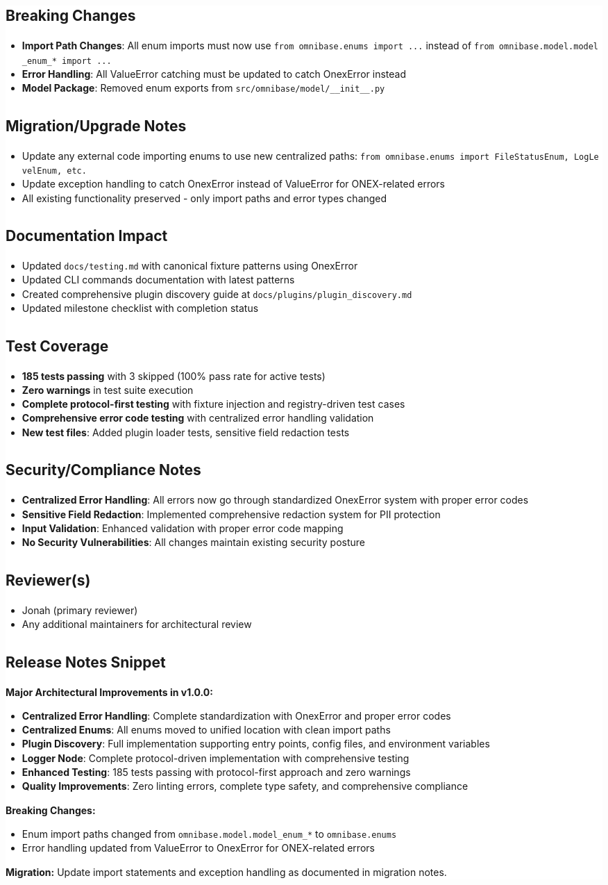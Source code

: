 ## Breaking Changes
- **Import Path Changes**: All enum imports must now use `from omnibase.enums import ...` instead of `from omnibase.model.model_enum_* import ...`
- **Error Handling**: All ValueError catching must be updated to catch OnexError instead
- **Model Package**: Removed enum exports from `src/omnibase/model/__init__.py`

## Migration/Upgrade Notes
- Update any external code importing enums to use new centralized paths: `from omnibase.enums import FileStatusEnum, LogLevelEnum, etc.`
- Update exception handling to catch OnexError instead of ValueError for ONEX-related errors
- All existing functionality preserved - only import paths and error types changed

## Documentation Impact
- Updated `docs/testing.md` with canonical fixture patterns using OnexError
- Updated CLI commands documentation with latest patterns
- Created comprehensive plugin discovery guide at `docs/plugins/plugin_discovery.md`
- Updated milestone checklist with completion status

## Test Coverage
- **185 tests passing** with 3 skipped (100% pass rate for active tests)
- **Zero warnings** in test suite execution
- **Complete protocol-first testing** with fixture injection and registry-driven test cases
- **Comprehensive error code testing** with centralized error handling validation
- **New test files**: Added plugin loader tests, sensitive field redaction tests

## Security/Compliance Notes
- **Centralized Error Handling**: All errors now go through standardized OnexError system with proper error codes
- **Sensitive Field Redaction**: Implemented comprehensive redaction system for PII protection
- **Input Validation**: Enhanced validation with proper error code mapping
- **No Security Vulnerabilities**: All changes maintain existing security posture

## Reviewer(s)
- Jonah (primary reviewer)
- Any additional maintainers for architectural review

## Release Notes Snippet
**Major Architectural Improvements in v1.0.0:**
- **Centralized Error Handling**: Complete standardization with OnexError and proper error codes
- **Centralized Enums**: All enums moved to unified location with clean import paths  
- **Plugin Discovery**: Full implementation supporting entry points, config files, and environment variables
- **Logger Node**: Complete protocol-driven implementation with comprehensive testing
- **Enhanced Testing**: 185 tests passing with protocol-first approach and zero warnings
- **Quality Improvements**: Zero linting errors, complete type safety, and comprehensive compliance

**Breaking Changes:**
- Enum import paths changed from `omnibase.model.model_enum_*` to `omnibase.enums`
- Error handling updated from ValueError to OnexError for ONEX-related errors

**Migration:** Update import statements and exception handling as documented in migration notes.
